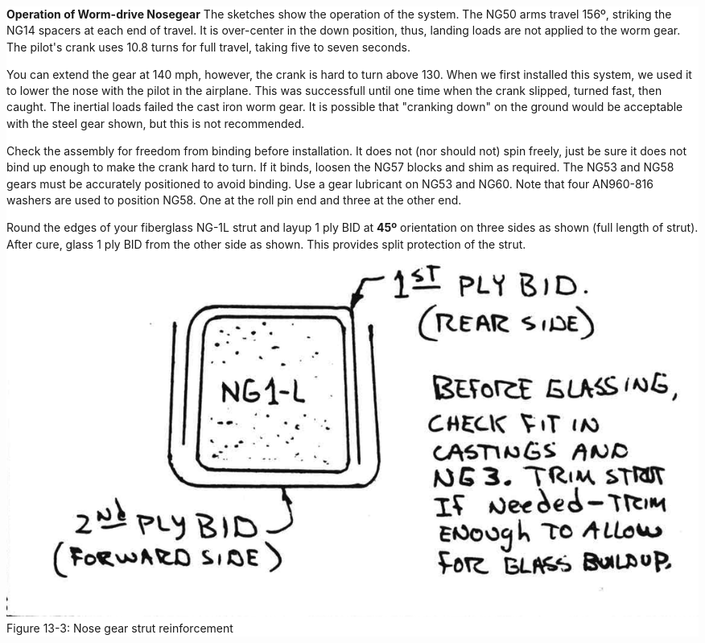 **Operation of Worm-drive Nosegear**
The sketches show the operation of the system.
The NG50 arms travel 156º, striking the NG14 spacers at each end of travel.
It is over-center in the down position, thus, landing loads are not applied to the worm gear.
The pilot's crank uses 10.8 turns for full travel, taking five to seven seconds.

You can extend the gear at 140 mph, however, the crank is hard to turn above 130.
When we first installed this system, we used it to lower the nose with the pilot in the airplane.
This was successfull until one time when the crank slipped, turned fast, then caught.
The inertial loads failed the cast iron worm gear.
It is possible that "cranking down" on the ground would be acceptable with the steel gear shown, but this is not recommended.

Check the assembly for freedom from binding before installation.
It does not (nor should not) spin freely, just be sure it does not bind up enough to make the crank hard to turn.
If it binds, loosen the NG57 blocks and shim as required.
The NG53 and NG58 gears must be accurately positioned to avoid binding.
Use a gear lubricant on NG53 and NG60.
Note that four AN960-816 washers are used to position NG58.
One at the roll pin end and three at the other end.

Round the edges of your fiberglass NG-1L strut and layup 1 ply BID at **45º** orientation on three sides as shown (full length of strut).
After cure, glass 1 ply BID from the other side as shown.
This provides split protection of the strut.
![Nose Gear strut reinforcement](../images/13/13_02.png) Figure 13-3: Nose gear strut reinforcement
